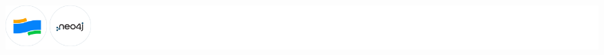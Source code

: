  <a href="https://www.oceanbase.com/"><img src="docs/docs/assets/plugin/oceanbase.svg" alt="OceanBase" height="60"/></a>
 <a href="https://neo4j.com/"><img src="docs/docs/assets/plugin/neo4j.svg" alt="Neo4j" height="60"/></a>